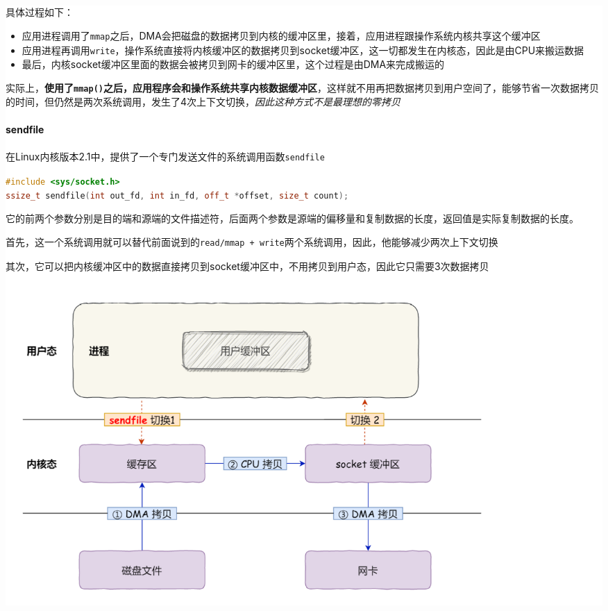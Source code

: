 

具体过程如下：

- 应用进程调用了`mmap`之后，DMA会把磁盘的数据拷贝到内核的缓冲区里，接着，应用进程跟操作系统内核共享这个缓冲区
- 应用进程再调用`write`，操作系统直接将内核缓冲区的数据拷贝到socket缓冲区，这一切都发生在内核态，因此是由CPU来搬运数据
- 最后，内核socket缓冲区里面的数据会被拷贝到网卡的缓冲区里，这个过程是由DMA来完成搬运的

实际上，**使用了`mmap()`之后，应用程序会和操作系统共享内核数据缓冲区**，这样就不用再把数据拷贝到用户空间了，能够节省一次数据拷贝的时间，但仍然是两次系统调用，发生了4次上下文切换，*因此这种方式不是最理想的零拷贝*



#### sendfile

在Linux内核版本2.1中，提供了一个专门发送文件的系统调用函数`sendfile`

```c++
#include <sys/socket.h>
ssize_t sendfile(int out_fd, int in_fd, off_t *offset, size_t count);
```

它的前两个参数分别是目的端和源端的文件描述符，后面两个参数是源端的偏移量和复制数据的长度，返回值是实际复制数据的长度。

首先，这一个系统调用就可以替代前面说到的`read/mmap + write`两个系统调用，因此，他能够减少两次上下文切换

其次，它可以把内核缓冲区中的数据直接拷贝到socket缓冲区中，不用拷贝到用户态，因此它只需要3次数据拷贝

<img src="../../image/OperationSystem/image-20211204105309313.png" alt="image-20211204105309313" style="zoom:67%;" />
